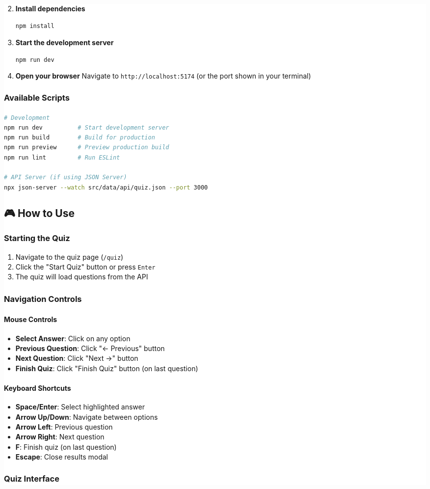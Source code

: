 2. **Install dependencies**

   ```bash
   npm install
   ```

3. **Start the development server**

   ```bash
   npm run dev
   ```

4. **Open your browser**
   Navigate to `http://localhost:5174` (or the port shown in your terminal)

### Available Scripts

```bash
# Development
npm run dev          # Start development server
npm run build        # Build for production
npm run preview      # Preview production build
npm run lint         # Run ESLint

# API Server (if using JSON Server)
npx json-server --watch src/data/api/quiz.json --port 3000
```

## 🎮 How to Use

### Starting the Quiz

1. Navigate to the quiz page (`/quiz`)
2. Click the "Start Quiz" button or press `Enter`
3. The quiz will load questions from the API

### Navigation Controls

#### Mouse Controls

- **Select Answer**: Click on any option
- **Previous Question**: Click "← Previous" button
- **Next Question**: Click "Next →" button
- **Finish Quiz**: Click "Finish Quiz" button (on last question)

#### Keyboard Shortcuts

- **Space/Enter**: Select highlighted answer
- **Arrow Up/Down**: Navigate between options
- **Arrow Left**: Previous question
- **Arrow Right**: Next question
- **F**: Finish quiz (on last question)
- **Escape**: Close results modal

### Quiz Interface
